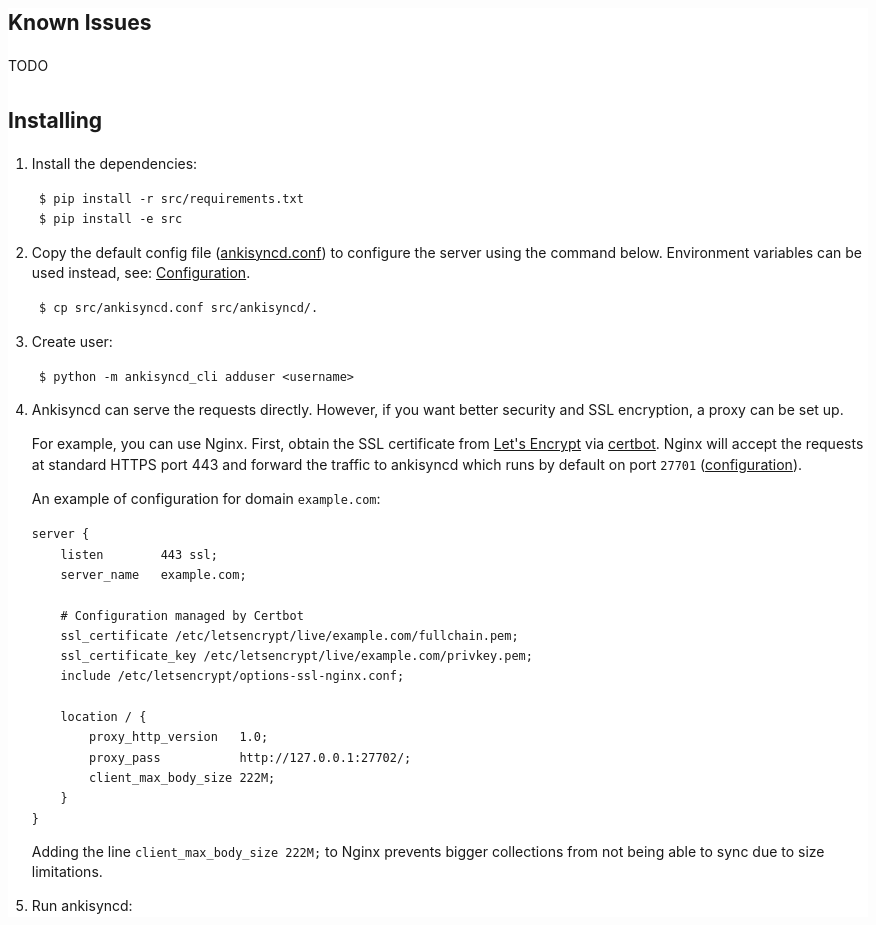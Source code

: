 Known Issues
------------

TODO


Installing
----------

1. Install the dependencies:

        $ pip install -r src/requirements.txt
        $ pip install -e src

2. Copy the default config file ([ankisyncd.conf](src/ankisyncd.conf)) to configure the server using the command below. Environment variables can be used instead, see: [Configuration](#configuration).

        $ cp src/ankisyncd.conf src/ankisyncd/.

3. Create user:

        $ python -m ankisyncd_cli adduser <username>

4. Ankisyncd can serve the requests directly. However, if you want better
   security and SSL encryption, a proxy can be set up.

   For example, you can use Nginx. First, obtain the SSL certificate from
   [Let's Encrypt](https://letsencrypt.org) via
   [certbot](https://certbot.eff.org/). Nginx will accept the requests at
   standard HTTPS port 443 and forward the traffic to ankisyncd which runs by
   default on port `27701` ([configuration](#configuration)).

   An example of configuration for domain `example.com`:

    ```nginx
    server {
        listen        443 ssl;
        server_name   example.com;

        # Configuration managed by Certbot
        ssl_certificate /etc/letsencrypt/live/example.com/fullchain.pem;
        ssl_certificate_key /etc/letsencrypt/live/example.com/privkey.pem;
        include /etc/letsencrypt/options-ssl-nginx.conf;

        location / {
            proxy_http_version   1.0;
            proxy_pass           http://127.0.0.1:27702/;
            client_max_body_size 222M;
        }
    }
    ```

    Adding the line `client_max_body_size 222M;` to Nginx prevents bigger
    collections from not being able to sync due to size limitations.

5. Run ankisyncd:
